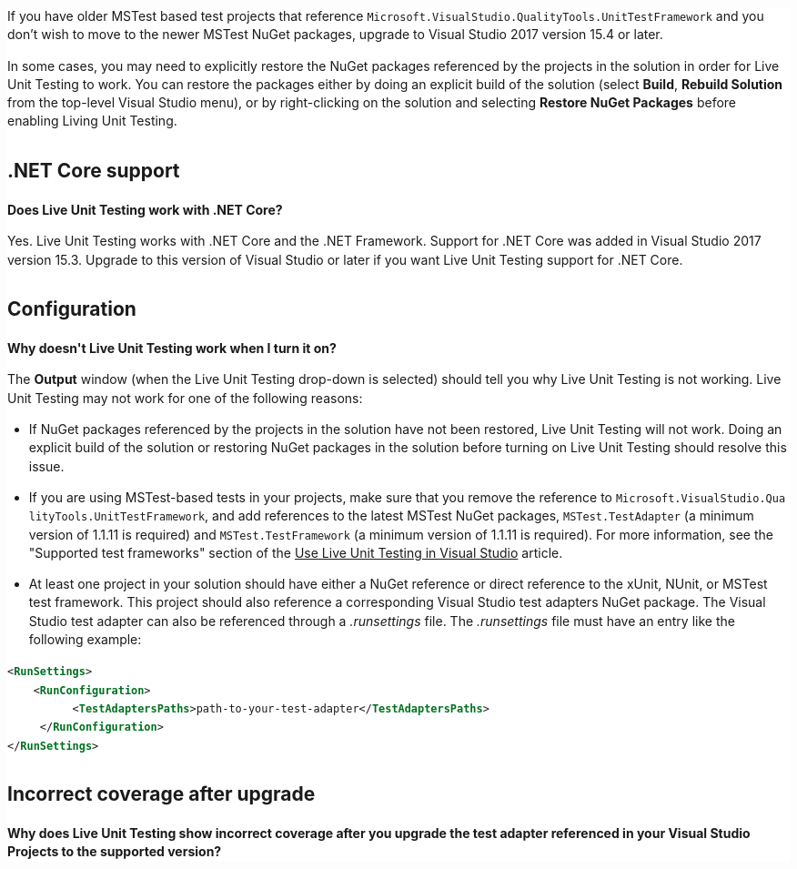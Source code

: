 If you have older MSTest based test projects that reference `Microsoft.VisualStudio.QualityTools.UnitTestFramework` and you don’t wish to move to the newer MSTest NuGet packages, upgrade to Visual Studio 2017 version 15.4 or later.

In some cases, you may need to explicitly restore the NuGet packages referenced by the projects in the solution in order for Live Unit Testing to work. You can restore the packages either by doing an explicit build of the solution (select **Build**, **Rebuild Solution** from the top-level Visual Studio menu), or by right-clicking on the solution and selecting **Restore NuGet Packages** before enabling Living Unit Testing.

## .NET Core support

**Does Live Unit Testing work with .NET Core?**

Yes. Live Unit Testing works with .NET Core and the .NET Framework. Support for .NET Core was added in Visual Studio 2017 version 15.3. Upgrade to this version of Visual Studio or later if you want Live Unit Testing support for .NET Core.

## Configuration

**Why doesn't Live Unit Testing work when I turn it on?**

The **Output** window (when the Live Unit Testing drop-down is selected) should tell you why Live Unit Testing is not working. Live Unit Testing may not work for one of the following reasons:

- If NuGet packages referenced by the projects in the solution have not been restored, Live Unit Testing will not work. Doing an explicit build of the solution or restoring NuGet packages in the solution before turning on Live Unit Testing should resolve this issue.

- If you are using MSTest-based tests in your projects, make sure that you remove the reference to `Microsoft.VisualStudio.QualityTools.UnitTestFramework`, and add references to the latest MSTest NuGet packages, `MSTest.TestAdapter` (a minimum version of 1.1.11 is required) and `MSTest.TestFramework` (a minimum version of 1.1.11 is required). For more information, see the "Supported test frameworks" section of the [Use Live Unit Testing in Visual Studio](live-unit-testing.md#supported-test-frameworks) article.

- At least one project in your solution should have either a NuGet reference or direct reference to the xUnit, NUnit, or MSTest test framework. This project should also reference a corresponding Visual Studio test adapters NuGet package. The Visual Studio test adapter can also be referenced through a *.runsettings* file. The *.runsettings* file must have an entry like the following example:

```xml
<RunSettings>
    <RunConfiguration>
          <TestAdaptersPaths>path-to-your-test-adapter</TestAdaptersPaths>
     </RunConfiguration>
</RunSettings>
```

## Incorrect coverage after upgrade

**Why does Live Unit Testing show incorrect coverage after you upgrade the test adapter referenced in your Visual Studio Projects to the supported version?**
